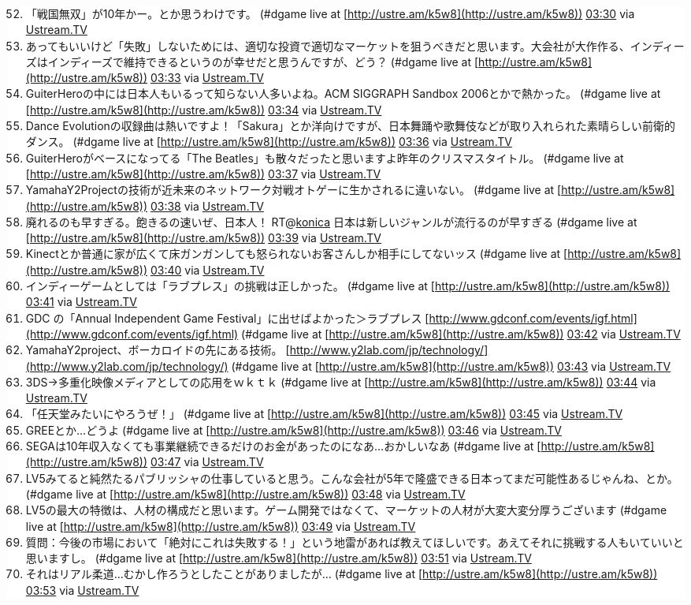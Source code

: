 52.  <span><span>「戦国無双」が10年かー。とか思うわけです。 (#dgame live at [http://ustre.am/k5w8](http://ustre.am/k5w8))</span> <span>[<span>03:30</span>](http://twitter.com/o_ob/status/10340041020674048) <span>via [Ustream.TV](http://www.ustream.tv)</span></span></span>
53.  <span><span>あってもいいけど「失敗」しないためには、適切な投資で適切なマーケットを狙うべきだと思います。大会社が大作作る、インディーズはインディーズで維持できるというのが幸せだと思うんですが、どう？ (#dgame live at [http://ustre.am/k5w8](http://ustre.am/k5w8))</span> <span>[<span>03:33</span>](http://twitter.com/o_ob/status/10340702726656000) <span>via [Ustream.TV](http://www.ustream.tv)</span></span></span>
54.  <span><span>GuiterHeroの中には日本人もいるって知らない人多いよね。ACM SIGGRAPH Sandbox 2006とかで熱かった。 (#dgame live at [http://ustre.am/k5w8](http://ustre.am/k5w8))</span> <span>[<span>03:34</span>](http://twitter.com/o_ob/status/10341014648659968) <span>via [Ustream.TV](http://www.ustream.tv)</span></span></span>
55.  <span><span>Dance Evolutionの収録曲は熱いですよ！「Sakura」とか洋向けですが、日本舞踊や歌舞伎などが取り入れられた素晴らしい前衛的ダンス。 (#dgame live at [http://ustre.am/k5w8](http://ustre.am/k5w8))</span> <span>[<span>03:36</span>](http://twitter.com/o_ob/status/10341423006089216) <span>via [Ustream.TV](http://www.ustream.tv)</span></span></span>
56.  <span><span>GuiterHeroがベースになってる「The Beatles」も散々だったと思いますよ昨年のクリスマスタイトル。 (#dgame live at [http://ustre.am/k5w8](http://ustre.am/k5w8))</span> <span>[<span>03:37</span>](http://twitter.com/o_ob/status/10341710479499264) <span>via [Ustream.TV](http://www.ustream.tv)</span></span></span>
57.  <span><span>YamahaY2Projectの技術が近未来のネットワーク対戦オトゲーに生かされるに違いない。 (#dgame live at [http://ustre.am/k5w8](http://ustre.am/k5w8))</span> <span>[<span>03:38</span>](http://twitter.com/o_ob/status/10341970488590336) <span>via [Ustream.TV](http://www.ustream.tv)</span></span></span>
58.  <span><span>廃れるのも早すぎる。飽きるの速いぜ、日本人！ RT@[konica](http://twitter.com/konica "konica") 日本は新しいジャンルが流行るのが早すぎる (#dgame live at [http://ustre.am/k5w8](http://ustre.am/k5w8))</span> <span>[<span>03:39</span>](http://twitter.com/o_ob/status/10342179914387456) <span>via [Ustream.TV](http://www.ustream.tv)</span></span></span>
59.  <span><span>Kinectとか普通に家が広くて床ガンガンしても怒られないお客さんしか相手にしてないッス (#dgame live at [http://ustre.am/k5w8](http://ustre.am/k5w8))</span> <span>[<span>03:40</span>](http://twitter.com/o_ob/status/10342500560539648) <span>via [Ustream.TV](http://www.ustream.tv)</span></span></span>
60.  <span><span>インディーゲームとしては「ラブプレス」の挑戦は正しかった。 (#dgame live at [http://ustre.am/k5w8](http://ustre.am/k5w8))</span> <span>[<span>03:41</span>](http://twitter.com/o_ob/status/10342709592064001) <span>via [Ustream.TV](http://www.ustream.tv)</span></span></span>
61.  <span><span>GDC の「Annual Independent Game Festival」に出せばよかった＞ラブプレス [http://www.gdconf.com/events/igf.html](http://www.gdconf.com/events/igf.html) (#dgame live at [http://ustre.am/k5w8](http://ustre.am/k5w8))</span> <span>[<span>03:42</span>](http://twitter.com/o_ob/status/10343003046547456) <span>via [Ustream.TV](http://www.ustream.tv)</span></span></span>
62.  <span><span>YamahaY2project、ボーカロイドの先にある技術。 [http://www.y2lab.com/jp/technology/](http://www.y2lab.com/jp/technology/) (#dgame live at [http://ustre.am/k5w8](http://ustre.am/k5w8))</span> <span>[<span>03:43</span>](http://twitter.com/o_ob/status/10343265102467072) <span>via [Ustream.TV](http://www.ustream.tv)</span></span></span>
63.  <span><span>3DS→多重化映像メディアとしての応用をｗｋｔｋ (#dgame live at [http://ustre.am/k5w8](http://ustre.am/k5w8))</span> <span>[<span>03:44</span>](http://twitter.com/o_ob/status/10343602802659328) <span>via [Ustream.TV](http://www.ustream.tv)</span></span></span>
64.  <span><span>「任天堂みたいにやろうぜ！」 (#dgame live at [http://ustre.am/k5w8](http://ustre.am/k5w8))</span> <span>[<span>03:45</span>](http://twitter.com/o_ob/status/10343826967232513) <span>via [Ustream.TV](http://www.ustream.tv)</span></span></span>
65.  <span><span>GREEとか…どうよ (#dgame live at [http://ustre.am/k5w8](http://ustre.am/k5w8))</span> <span>[<span>03:46</span>](http://twitter.com/o_ob/status/10343984958275584) <span>via [Ustream.TV](http://www.ustream.tv)</span></span></span>
66.  <span><span>SEGAは10年収入なくても事業継続できるだけのお金があったのになあ…おかしいなあ (#dgame live at [http://ustre.am/k5w8](http://ustre.am/k5w8))</span> <span>[<span>03:47</span>](http://twitter.com/o_ob/status/10344204567842817) <span>via [Ustream.TV](http://www.ustream.tv)</span></span></span>
67.  <span><span>LV5みてると純然たるパブリッシャの仕事していると思う。こんな会社が5年で隆盛できる日本ってまだ可能性あるじゃんね、とか。 (#dgame live at [http://ustre.am/k5w8](http://ustre.am/k5w8))</span> <span>[<span>03:48</span>](http://twitter.com/o_ob/status/10344616062619648) <span>via [Ustream.TV](http://www.ustream.tv)</span></span></span>
68.  <span><span>LV5の最大の特徴は、人材の構成だと思います。ゲーム開発ではなくて、マーケットの人材が大変大変分厚うございます (#dgame live at [http://ustre.am/k5w8](http://ustre.am/k5w8))</span> <span>[<span>03:49</span>](http://twitter.com/o_ob/status/10344889640296449) <span>via [Ustream.TV](http://www.ustream.tv)</span></span></span>
69.  <span><span>質問：今後の市場において「絶対にこれは失敗する！」という地雷があれば教えてほしいです。あえてそれに挑戦する人もいていいと思いますし。 (#dgame live at [http://ustre.am/k5w8](http://ustre.am/k5w8))</span> <span>[<span>03:51</span>](http://twitter.com/o_ob/status/10345237100630016) <span>via [Ustream.TV](http://www.ustream.tv)</span></span></span>
70.  <span><span>それはリアル柔道…むかし作ろうとしたことがありましたが… (#dgame live at [http://ustre.am/k5w8](http://ustre.am/k5w8))</span> <span>[<span>03:53</span>](http://twitter.com/o_ob/status/10345861515051009) <span>via [Ustream.TV](http://www.ustream.tv)</span></span></span>